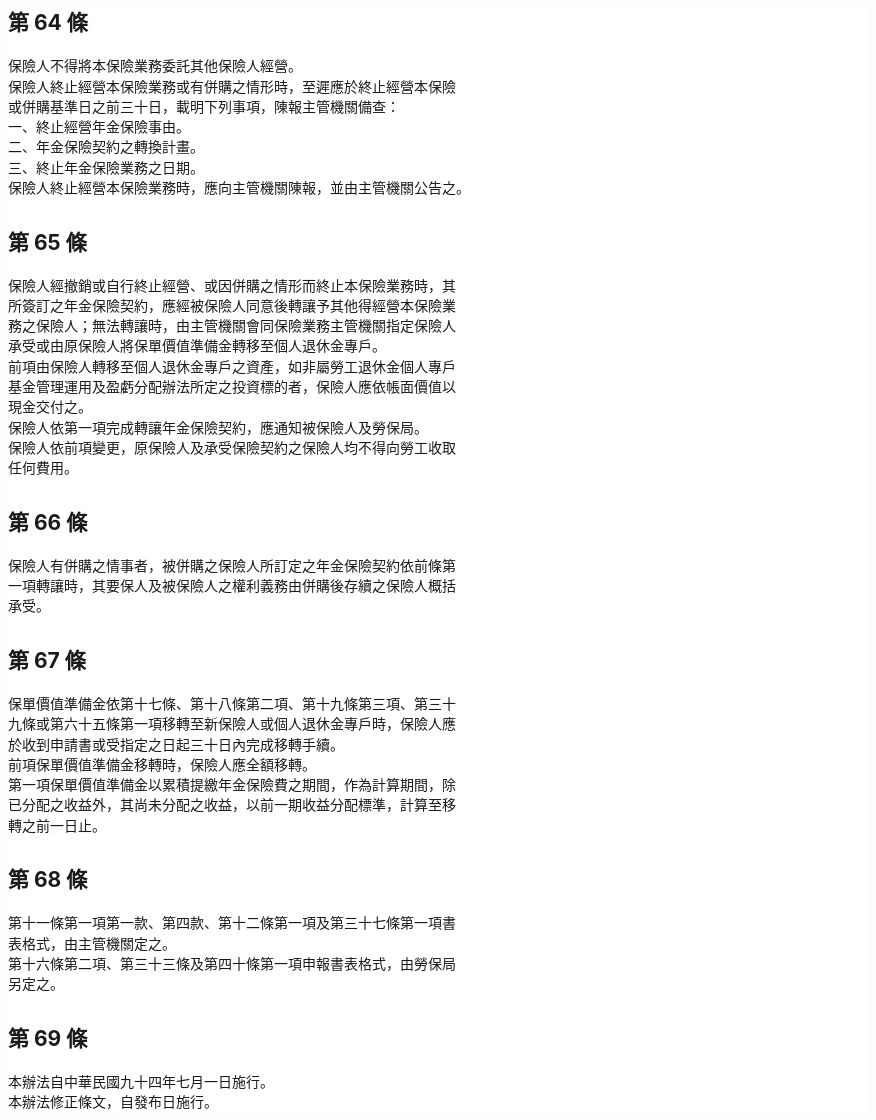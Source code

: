 第 64 條
--------
保險人不得將本保險業務委託其他保險人經營。  
保險人終止經營本保險業務或有併購之情形時，至遲應於終止經營本保險  
或併購基準日之前三十日，載明下列事項，陳報主管機關備查：  
一、終止經營年金保險事由。  
二、年金保險契約之轉換計畫。  
三、終止年金保險業務之日期。  
保險人終止經營本保險業務時，應向主管機關陳報，並由主管機關公告之。

第 65 條
--------
保險人經撤銷或自行終止經營、或因併購之情形而終止本保險業務時，其  
所簽訂之年金保險契約，應經被保險人同意後轉讓予其他得經營本保險業  
務之保險人；無法轉讓時，由主管機關會同保險業務主管機關指定保險人  
承受或由原保險人將保單價值準備金轉移至個人退休金專戶。  
前項由保險人轉移至個人退休金專戶之資產，如非屬勞工退休金個人專戶  
基金管理運用及盈虧分配辦法所定之投資標的者，保險人應依帳面價值以  
現金交付之。  
保險人依第一項完成轉讓年金保險契約，應通知被保險人及勞保局。  
保險人依前項變更，原保險人及承受保險契約之保險人均不得向勞工收取  
任何費用。

第 66 條
--------
保險人有併購之情事者，被併購之保險人所訂定之年金保險契約依前條第  
一項轉讓時，其要保人及被保險人之權利義務由併購後存續之保險人概括  
承受。

第 67 條
--------
保單價值準備金依第十七條、第十八條第二項、第十九條第三項、第三十  
九條或第六十五條第一項移轉至新保險人或個人退休金專戶時，保險人應  
於收到申請書或受指定之日起三十日內完成移轉手續。  
前項保單價值準備金移轉時，保險人應全額移轉。  
第一項保單價值準備金以累積提繳年金保險費之期間，作為計算期間，除  
已分配之收益外，其尚未分配之收益，以前一期收益分配標準，計算至移  
轉之前一日止。

第 68 條
--------
第十一條第一項第一款、第四款、第十二條第一項及第三十七條第一項書  
表格式，由主管機關定之。  
第十六條第二項、第三十三條及第四十條第一項申報書表格式，由勞保局  
另定之。

第 69 條
--------
本辦法自中華民國九十四年七月一日施行。  
本辦法修正條文，自發布日施行。

